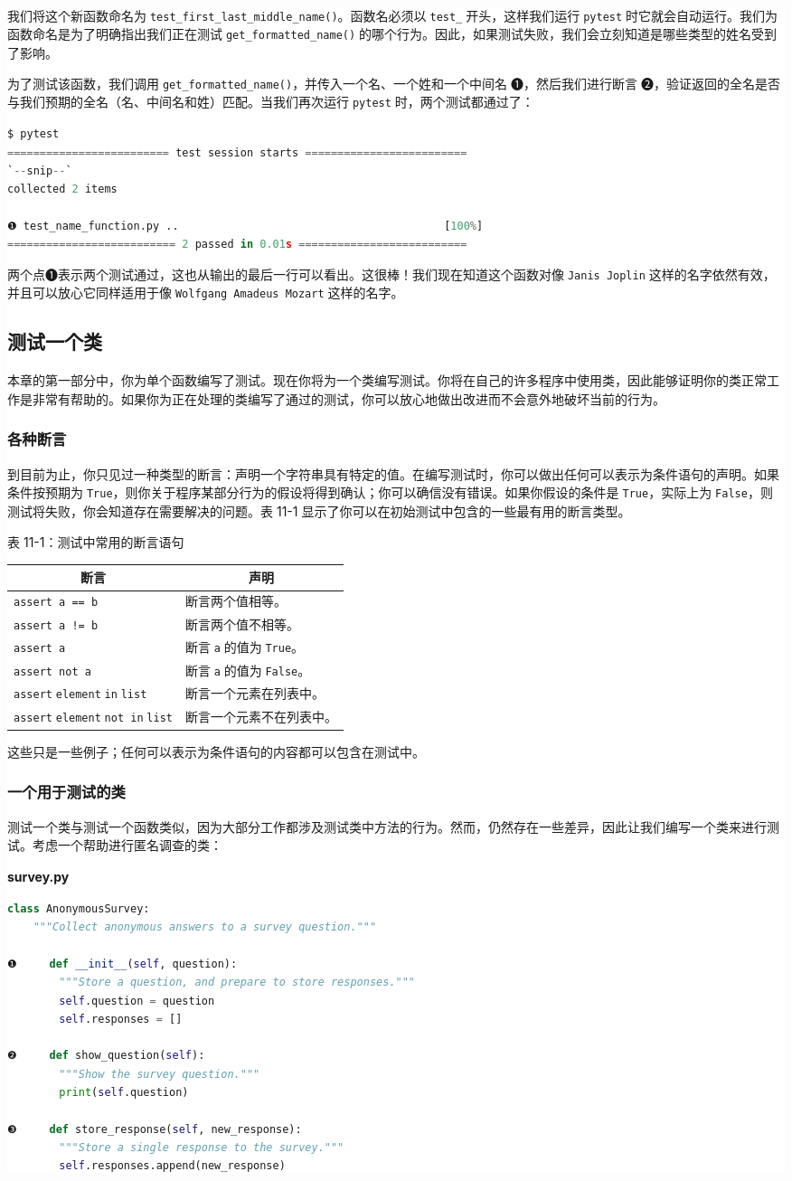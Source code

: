 我们将这个新函数命名为 `test_first_last_middle_name()`。函数名必须以 `test_` 开头，这样我们运行 `pytest` 时它就会自动运行。我们为函数命名是为了明确指出我们正在测试 `get_formatted_name()` 的哪个行为。因此，如果测试失败，我们会立刻知道是哪些类型的姓名受到了影响。

为了测试该函数，我们调用 `get_formatted_name()`，并传入一个名、一个姓和一个中间名 ❶，然后我们进行断言 ❷，验证返回的全名是否与我们预期的全名（名、中间名和姓）匹配。当我们再次运行 `pytest` 时，两个测试都通过了：

```py
$ pytest
========================= test session starts =========================
`--snip--`
collected 2 items

❶ test_name_function.py ..                                         [100%]
========================== 2 passed in 0.01s ==========================
```

两个点❶表示两个测试通过，这也从输出的最后一行可以看出。这很棒！我们现在知道这个函数对像 `Janis Joplin` 这样的名字依然有效，并且可以放心它同样适用于像 `Wolfgang Amadeus Mozart` 这样的名字。

## 测试一个类

本章的第一部分中，你为单个函数编写了测试。现在你将为一个类编写测试。你将在自己的许多程序中使用类，因此能够证明你的类正常工作是非常有帮助的。如果你为正在处理的类编写了通过的测试，你可以放心地做出改进而不会意外地破坏当前的行为。

### 各种断言

到目前为止，你只见过一种类型的断言：声明一个字符串具有特定的值。在编写测试时，你可以做出任何可以表示为条件语句的声明。如果条件按预期为 `True`，则你关于程序某部分行为的假设将得到确认；你可以确信没有错误。如果你假设的条件是 `True`，实际上为 `False`，则测试将失败，你会知道存在需要解决的问题。表 11-1 显示了你可以在初始测试中包含的一些最有用的断言类型。

表 11-1：测试中常用的断言语句

| **断言** | **声明** |
| --- | --- |
| `assert a == b` | 断言两个值相等。 |
| `assert a != b` | 断言两个值不相等。 |
| `assert a` | 断言 `a` 的值为 `True`。 |
| `assert not a` | 断言 `a` 的值为 `False`。 |
| `assert` `element` `in` `list` | 断言一个元素在列表中。 |
| `assert` `element` `not in` `list` | 断言一个元素不在列表中。 |

这些只是一些例子；任何可以表示为条件语句的内容都可以包含在测试中。

### 一个用于测试的类

测试一个类与测试一个函数类似，因为大部分工作都涉及测试类中方法的行为。然而，仍然存在一些差异，因此让我们编写一个类来进行测试。考虑一个帮助进行匿名调查的类：

**survey.py**

```py
class AnonymousSurvey:
    """Collect anonymous answers to a survey question."""

❶     def __init__(self, question):
        """Store a question, and prepare to store responses."""
        self.question = question
        self.responses = []

❷     def show_question(self):
        """Show the survey question."""
        print(self.question)

❸     def store_response(self, new_response):
        """Store a single response to the survey."""
        self.responses.append(new_response)
```